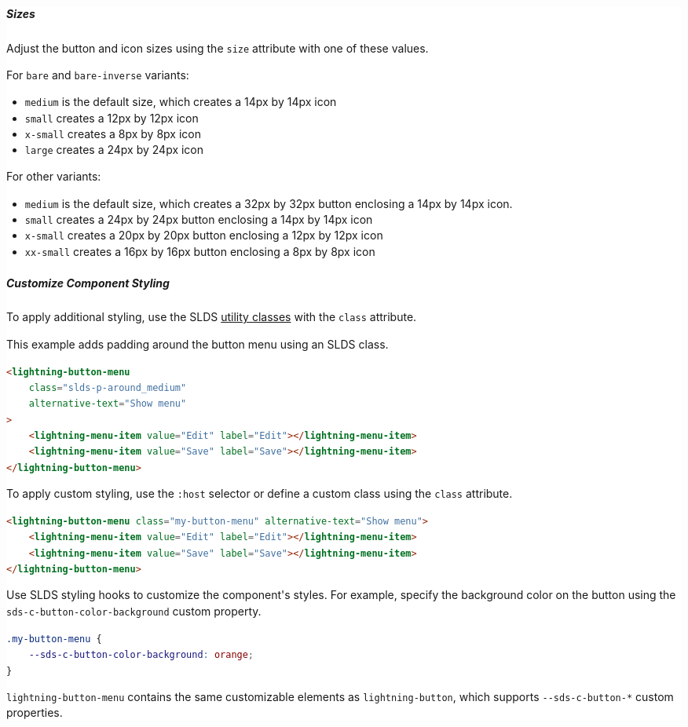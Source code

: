 ##### Sizes

Adjust the button and icon sizes using the `size` attribute with one of these values.

For `bare` and `bare-inverse` variants:

-   `medium` is the default size, which creates a 14px by 14px icon
-   `small` creates a 12px by 12px icon
-   `x-small` creates a 8px by 8px icon
-   `large` creates a 24px by 24px icon

For other variants:

-   `medium` is the default size, which creates a 32px by 32px button enclosing a 14px by 14px icon.
-   `small` creates a 24px by 24px button enclosing a 14px by 14px icon
-   `x-small` creates a 20px by 20px button enclosing a 12px by 12px icon
-   `xx-small` creates a 16px by 16px button enclosing a 8px by 8px icon

##### Customize Component Styling

To apply additional styling, use the SLDS [utility classes](https://www.lightningdesignsystem.com/utilities/alignment) with the `class` attribute.

This example adds padding around the button menu using an SLDS class.

```html
<lightning-button-menu
    class="slds-p-around_medium"
    alternative-text="Show menu"
>
    <lightning-menu-item value="Edit" label="Edit"></lightning-menu-item>
    <lightning-menu-item value="Save" label="Save"></lightning-menu-item>
</lightning-button-menu>
```

To apply custom styling, use the `:host` selector or define a custom class using the `class` attribute.

```html
<lightning-button-menu class="my-button-menu" alternative-text="Show menu">
    <lightning-menu-item value="Edit" label="Edit"></lightning-menu-item>
    <lightning-menu-item value="Save" label="Save"></lightning-menu-item>
</lightning-button-menu>
```

Use SLDS styling hooks to customize the component's styles. For example, specify the background color on the button using the `sds-c-button-color-background` custom property.

```css
.my-button-menu {
    --sds-c-button-color-background: orange;
}
```

`lightning-button-menu` contains the same customizable elements as `lightning-button`, which supports `--sds-c-button-*` custom properties.
